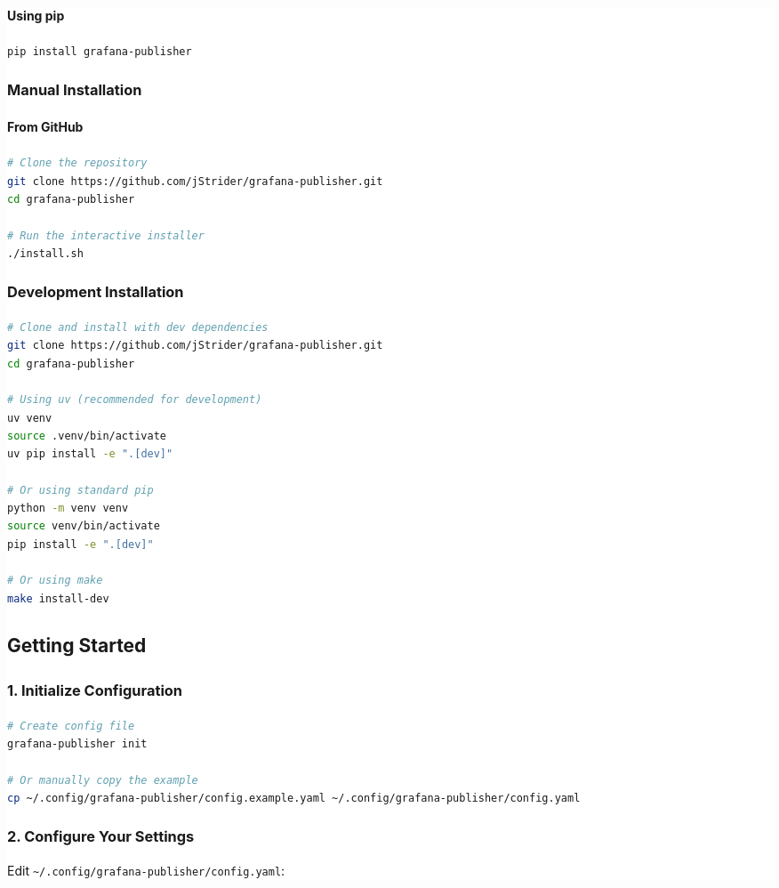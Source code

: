 #### Using pip
```bash
pip install grafana-publisher
```

### Manual Installation

#### From GitHub
```bash
# Clone the repository
git clone https://github.com/jStrider/grafana-publisher.git
cd grafana-publisher

# Run the interactive installer
./install.sh
```

### Development Installation
```bash
# Clone and install with dev dependencies
git clone https://github.com/jStrider/grafana-publisher.git
cd grafana-publisher

# Using uv (recommended for development)
uv venv
source .venv/bin/activate
uv pip install -e ".[dev]"

# Or using standard pip
python -m venv venv
source venv/bin/activate
pip install -e ".[dev]"

# Or using make
make install-dev
```

## Getting Started

### 1. Initialize Configuration

```bash
# Create config file
grafana-publisher init

# Or manually copy the example
cp ~/.config/grafana-publisher/config.example.yaml ~/.config/grafana-publisher/config.yaml
```

### 2. Configure Your Settings

Edit `~/.config/grafana-publisher/config.yaml`:
